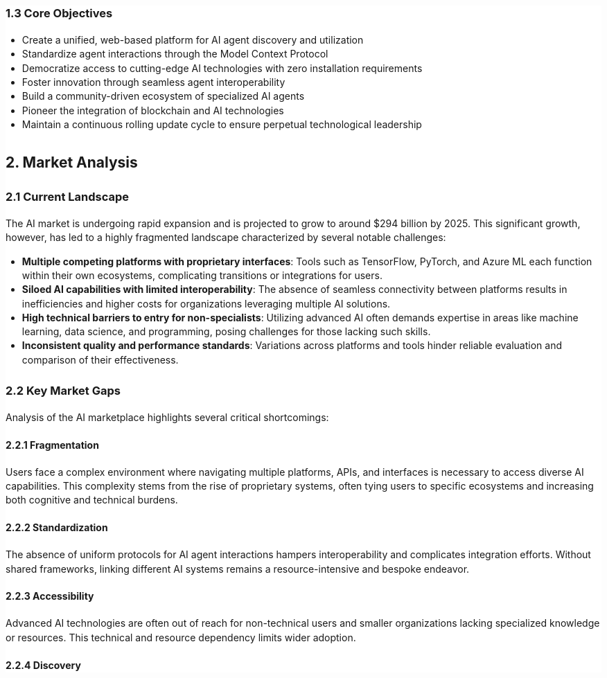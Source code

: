 ### 1.3 Core Objectives

- Create a unified, web-based platform for AI agent discovery and utilization
- Standardize agent interactions through the Model Context Protocol
- Democratize access to cutting-edge AI technologies with zero installation requirements
- Foster innovation through seamless agent interoperability
- Build a community-driven ecosystem of specialized AI agents
- Pioneer the integration of blockchain and AI technologies
- Maintain a continuous rolling update cycle to ensure perpetual technological leadership

## 2. Market Analysis

### 2.1 Current Landscape

The AI market is undergoing rapid expansion and is projected to grow to around $294 billion by 2025. This significant growth, however, has led to a highly fragmented landscape characterized by several notable challenges:

- **Multiple competing platforms with proprietary interfaces**: Tools such as TensorFlow, PyTorch, and Azure ML each function within their own ecosystems, complicating transitions or integrations for users.
- **Siloed AI capabilities with limited interoperability**: The absence of seamless connectivity between platforms results in inefficiencies and higher costs for organizations leveraging multiple AI solutions.
- **High technical barriers to entry for non-specialists**: Utilizing advanced AI often demands expertise in areas like machine learning, data science, and programming, posing challenges for those lacking such skills.
- **Inconsistent quality and performance standards**: Variations across platforms and tools hinder reliable evaluation and comparison of their effectiveness.

### 2.2 Key Market Gaps

Analysis of the AI marketplace highlights several critical shortcomings:

#### 2.2.1 Fragmentation

Users face a complex environment where navigating multiple platforms, APIs, and interfaces is necessary to access diverse AI capabilities. This complexity stems from the rise of proprietary systems, often tying users to specific ecosystems and increasing both cognitive and technical burdens.

#### 2.2.2 Standardization

The absence of uniform protocols for AI agent interactions hampers interoperability and complicates integration efforts. Without shared frameworks, linking different AI systems remains a resource-intensive and bespoke endeavor.

#### 2.2.3 Accessibility

Advanced AI technologies are often out of reach for non-technical users and smaller organizations lacking specialized knowledge or resources. This technical and resource dependency limits wider adoption.

#### 2.2.4 Discovery
